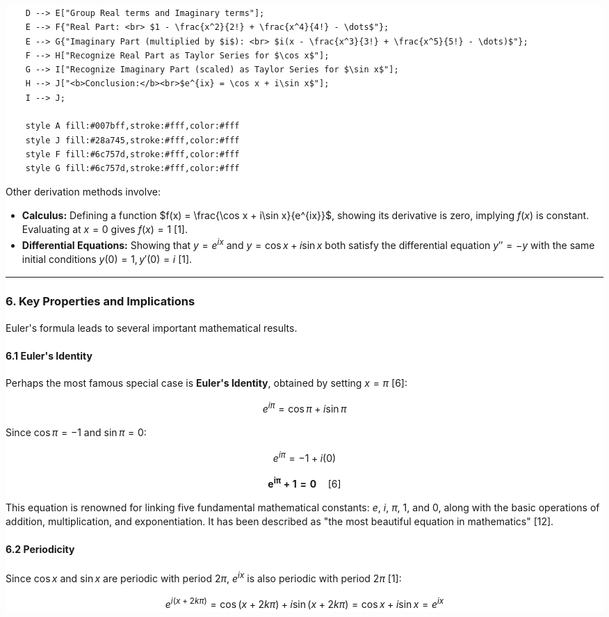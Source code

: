 ```mermaid
    D --> E["Group Real terms and Imaginary terms"];
    E --> F{"Real Part: <br> $1 - \frac{x^2}{2!} + \frac{x^4}{4!} - \dots$"};
    E --> G{"Imaginary Part (multiplied by $i$): <br> $i(x - \frac{x^3}{3!} + \frac{x^5}{5!} - \dots)$"};
    F --> H["Recognize Real Part as Taylor Series for $\cos x$"];
    G --> I["Recognize Imaginary Part (scaled) as Taylor Series for $\sin x$"];
    H --> J["<b>Conclusion:</b><br>$e^{ix} = \cos x + i\sin x$"];
    I --> J;

    style A fill:#007bff,stroke:#fff,color:#fff
    style J fill:#28a745,stroke:#fff,color:#fff
    style F fill:#6c757d,stroke:#fff,color:#fff
    style G fill:#6c757d,stroke:#fff,color:#fff
```

Other derivation methods involve:

*   **Calculus:** Defining a function $f(x) = \frac{\cos x + i\sin x}{e^{ix}}$, showing its derivative is zero, implying $f(x)$ is constant. Evaluating at $x=0$ gives $f(x)=1$ [1].
*   **Differential Equations:** Showing that $y = e^{ix}$ and $y = \cos x + i\sin x$ both satisfy the differential equation $y'' = -y$ with the same initial conditions $y(0)=1, y'(0)=i$ [1].

---

### 6. Key Properties and Implications

Euler's formula leads to several important mathematical results.

#### 6.1 Euler's Identity

Perhaps the most famous special case is **Euler's Identity**, obtained by setting $x = \pi$ [6]:

$$
e^{i\pi} = \cos \pi + i\sin \pi
$$

Since $\cos \pi = -1$ and $\sin \pi = 0$:

$$
e^{i\pi} = -1 + i(0)
$$

$$
\mathbf{e^{i\pi} + 1 = 0} \quad [6]
$$

This equation is renowned for linking five fundamental mathematical constants: $e$, $i$, $\pi$, $1$, and $0$, along with the basic operations of addition, multiplication, and exponentiation. It has been described as "the most beautiful equation in mathematics" [12].

#### 6.2 Periodicity

Since $\cos x$ and $\sin x$ are periodic with period $2\pi$, $e^{ix}$ is also periodic with period $2\pi$ [1]:

$$
e^{i(x + 2k\pi)} = \cos(x + 2k\pi) + i\sin(x + 2k\pi) = \cos x + i\sin x = e^{ix}
$$
